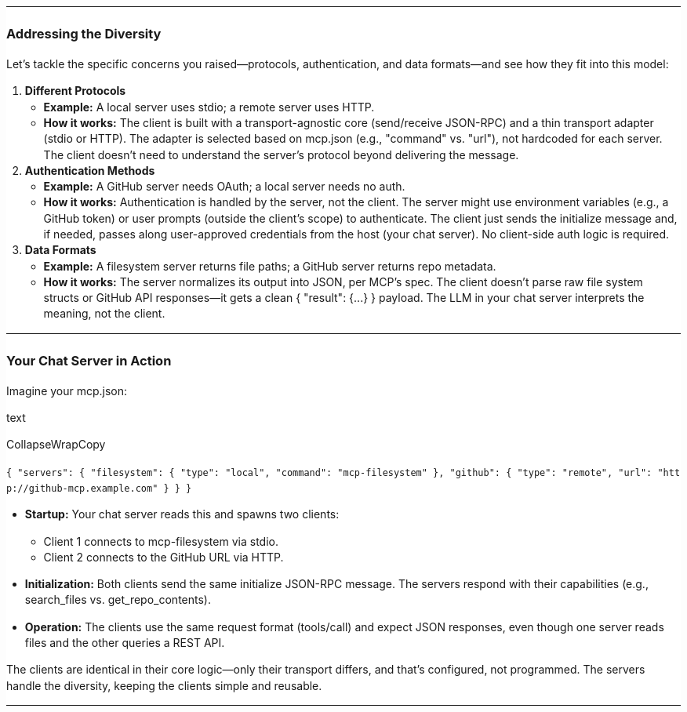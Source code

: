 * * *

### Addressing the Diversity

Let’s tackle the specific concerns you raised—protocols, authentication, and data formats—and see how they fit into this model:

1. **Different Protocols**
   - **Example:** A local server uses stdio; a remote server uses HTTP.
   - **How it works:** The client is built with a transport-agnostic core (send/receive JSON-RPC) and a thin transport adapter (stdio or HTTP). The adapter is selected based on mcp.json (e.g., "command" vs. "url"), not hardcoded for each server. The client doesn’t need to understand the server’s protocol beyond delivering the message.
2. **Authentication Methods**
   - **Example:** A GitHub server needs OAuth; a local server needs no auth.
   - **How it works:** Authentication is handled by the server, not the client. The server might use environment variables (e.g., a GitHub token) or user prompts (outside the client’s scope) to authenticate. The client just sends the initialize message and, if needed, passes along user-approved credentials from the host (your chat server). No client-side auth logic is required.
3. **Data Formats**
   - **Example:** A filesystem server returns file paths; a GitHub server returns repo metadata.
   - **How it works:** The server normalizes its output into JSON, per MCP’s spec. The client doesn’t parse raw file system structs or GitHub API responses—it gets a clean { "result": {...} } payload. The LLM in your chat server interprets the meaning, not the client.

* * *

### Your Chat Server in Action

Imagine your mcp.json:

text

CollapseWrapCopy

`{
"servers": {
    "filesystem": { "type": "local", "command": "mcp-filesystem" },
    "github": { "type": "remote", "url": "http://github-mcp.example.com" }
}
}`

- **Startup:** Your chat server reads this and spawns two clients:

  - Client 1 connects to mcp-filesystem via stdio.
  - Client 2 connects to the GitHub URL via HTTP.
- **Initialization:** Both clients send the same initialize JSON-RPC message. The servers respond with their capabilities (e.g., search\_files vs. get\_repo\_contents).
- **Operation:** The clients use the same request format (tools/call) and expect JSON responses, even though one server reads files and the other queries a REST API.

The clients are identical in their core logic—only their transport differs, and that’s configured, not programmed. The servers handle the diversity, keeping the clients simple and reusable.

* * *
